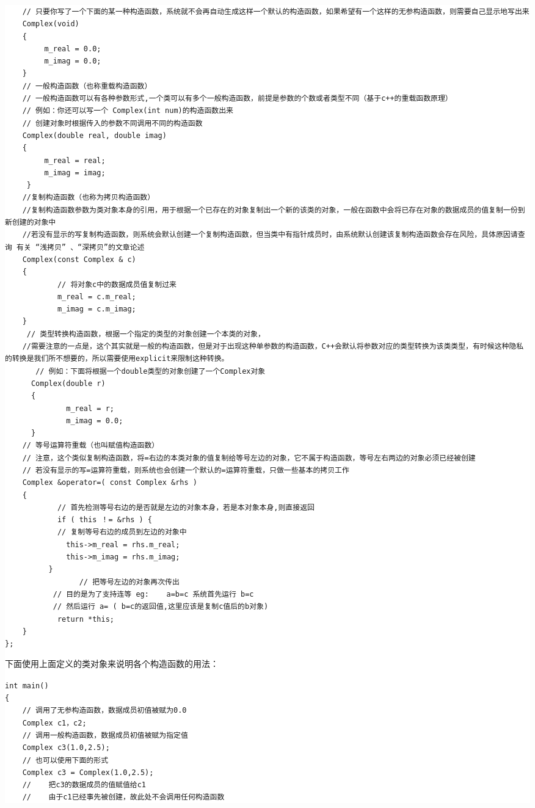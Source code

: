 ```
	// 只要你写了一个下面的某一种构造函数，系统就不会再自动生成这样一个默认的构造函数，如果希望有一个这样的无参构造函数，则需要自己显示地写出来
	Complex(void)
	{
	     m_real = 0.0;
	     m_imag = 0.0;
	}
	// 一般构造函数（也称重载构造函数）
	// 一般构造函数可以有各种参数形式,一个类可以有多个一般构造函数，前提是参数的个数或者类型不同（基于c++的重载函数原理）
	// 例如：你还可以写一个 Complex(int num)的构造函数出来
	// 创建对象时根据传入的参数不同调用不同的构造函数
	Complex(double real, double imag)
	{
	     m_real = real;
	     m_imag = imag;
	 }
	//复制构造函数（也称为拷贝构造函数）
	//复制构造函数参数为类对象本身的引用，用于根据一个已存在的对象复制出一个新的该类的对象，一般在函数中会将已存在对象的数据成员的值复制一份到新创建的对象中
	//若没有显示的写复制构造函数，则系统会默认创建一个复制构造函数，但当类中有指针成员时，由系统默认创建该复制构造函数会存在风险，具体原因请查询 有关 “浅拷贝” 、“深拷贝”的文章论述
	Complex(const Complex & c)
	{
	        // 将对象c中的数据成员值复制过来
	        m_real = c.m_real;
	        m_imag = c.m_imag;
	}
	 // 类型转换构造函数，根据一个指定的类型的对象创建一个本类的对象，
    //需要注意的一点是，这个其实就是一般的构造函数，但是对于出现这种单参数的构造函数，C++会默认将参数对应的类型转换为该类类型，有时候这种隐私的转换是我们所不想要的，所以需要使用explicit来限制这种转换。
       // 例如：下面将根据一个double类型的对象创建了一个Complex对象
      Complex(double r)
      {
	          m_real = r;
	          m_imag = 0.0;
      }
	// 等号运算符重载（也叫赋值构造函数）
	// 注意，这个类似复制构造函数，将=右边的本类对象的值复制给等号左边的对象，它不属于构造函数，等号左右两边的对象必须已经被创建
	// 若没有显示的写=运算符重载，则系统也会创建一个默认的=运算符重载，只做一些基本的拷贝工作
	Complex &operator=( const Complex &rhs )
	{
	        // 首先检测等号右边的是否就是左边的对象本身，若是本对象本身,则直接返回
	        if ( this ！= &rhs ) {
	        // 复制等号右边的成员到左边的对象中
	          this->m_real = rhs.m_real;
	          this->m_imag = rhs.m_imag;
          }
				 // 把等号左边的对象再次传出
	       // 目的是为了支持连等 eg:    a=b=c 系统首先运行 b=c
	       // 然后运行 a= ( b=c的返回值,这里应该是复制c值后的b对象)
	        return *this;
	}
};
```
下面使用上面定义的类对象来说明各个构造函数的用法：
```
int main()
{
	// 调用了无参构造函数，数据成员初值被赋为0.0
	Complex c1，c2;
	// 调用一般构造函数，数据成员初值被赋为指定值
	Complex c3(1.0,2.5);
	// 也可以使用下面的形式
	Complex c3 = Complex(1.0,2.5);
	//    把c3的数据成员的值赋值给c1
	//    由于c1已经事先被创建，故此处不会调用任何构造函数
```